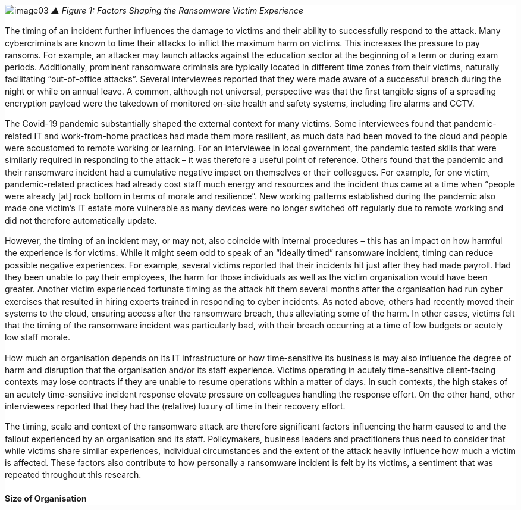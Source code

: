 ![image03](https://i.imgur.com/HAQDo0e.png)
_▲ Figure 1: Factors Shaping the Ransomware Victim Experience_

The timing of an incident further influences the damage to victims and their ability to successfully respond to the attack. Many cybercriminals are known to time their attacks to inflict the maximum harm on victims. This increases the pressure to pay ransoms. For example, an attacker may launch attacks against the education sector at the beginning of a term or during exam periods. Additionally, prominent ransomware criminals are typically located in different time zones from their victims, naturally facilitating “out-of-office attacks”. Several interviewees reported that they were made aware of a successful breach during the night or while on annual leave. A common, although not universal, perspective was that the first tangible signs of a spreading encryption payload were the takedown of monitored on-site health and safety systems, including fire alarms and CCTV.

The Covid-19 pandemic substantially shaped the external context for many victims. Some interviewees found that pandemic-related IT and work-from-home practices had made them more resilient, as much data had been moved to the cloud and people were accustomed to remote working or learning. For an interviewee in local government, the pandemic tested skills that were similarly required in responding to the attack – it was therefore a useful point of reference. Others found that the pandemic and their ransomware incident had a cumulative negative impact on themselves or their colleagues. For example, for one victim, pandemic-related practices had already cost staff much energy and resources and the incident thus came at a time when “people were already [at] rock bottom in terms of morale and resilience”. New working patterns established during the pandemic also made one victim’s IT estate more vulnerable as many devices were no longer switched off regularly due to remote working and did not therefore automatically update.

However, the timing of an incident may, or may not, also coincide with internal procedures – this has an impact on how harmful the experience is for victims. While it might seem odd to speak of an “ideally timed” ransomware incident, timing can reduce possible negative experiences. For example, several victims reported that their incidents hit just after they had made payroll. Had they been unable to pay their employees, the harm for those individuals as well as the victim organisation would have been greater. Another victim experienced fortunate timing as the attack hit them several months after the organisation had run cyber exercises that resulted in hiring experts trained in responding to cyber incidents. As noted above, others had recently moved their systems to the cloud, ensuring access after the ransomware breach, thus alleviating some of the harm. In other cases, victims felt that the timing of the ransomware incident was particularly bad, with their breach occurring at a time of low budgets or acutely low staff morale.

How much an organisation depends on its IT infrastructure or how time-sensitive its business is may also influence the degree of harm and disruption that the organisation and/or its staff experience. Victims operating in acutely time-sensitive client-facing contexts may lose contracts if they are unable to resume operations within a matter of days. In such contexts, the high stakes of an acutely time-sensitive incident response elevate pressure on colleagues handling the response effort. On the other hand, other interviewees reported that they had the (relative) luxury of time in their recovery effort.

The timing, scale and context of the ransomware attack are therefore significant factors influencing the harm caused to and the fallout experienced by an organisation and its staff. Policymakers, business leaders and practitioners thus need to consider that while victims share similar experiences, individual circumstances and the extent of the attack heavily influence how much a victim is affected. These factors also contribute to how personally a ransomware incident is felt by its victims, a sentiment that was repeated throughout this research.

#### Size of Organisation
